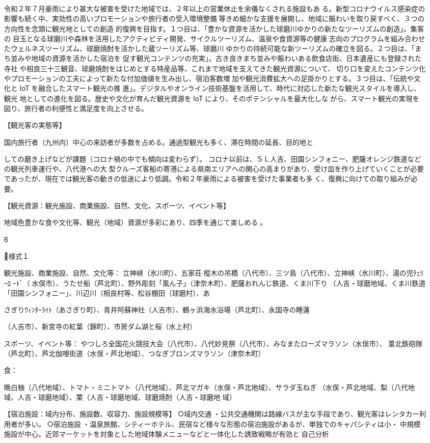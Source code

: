 令和２年７月豪雨により甚大な被害を受けた地域では、２年以上の営業休止を余儀なくされる施設もあ
る。新型コロナウイルス感染症の影響も続く中、実効性の高いプロモーションや旅行者の受入環境整備
等きめ細かな支援を展開し、地域に賑わいを取り戻すべく、３つの方向性を念頭に観光地としての創造
的復興を目指す。１つ目は、「豊かな資源を活かした球磨川ゆかりの新たなツーリズムの創造」。集客の
目玉となる球磨川や森林を活用したアクティビティ開発、サイクルツーリズム、温泉や食資源等の健康
志向のプログラムを組み合わせたウェルネスツーリズム、球磨焼酎を活かした蔵ツーリズム等、球磨川
ゆかりの持続可能な新ツーリズムの確立を図る。２つ目は、「まち並みや地域の資源を活かした宿泊を
促す観光コンテンツの充実」。古き良きまち並みや賑わいある飲食店街、日本遺産にも登録された寺社
や相良三十三観音、球磨焼酎をはじめとする特産品等、これまで地域を支えてきた観光資源について、
切り口を変えたコンテンツ化やプロモーションの工夫によって新たな付加価値を生み出し、宿泊客数増
加や観光消費拡大への足掛かりとする。３つ目は、「伝統や文化と IoT を融合したスマート観光の推
進」。デジタルやオンライン技術基盤を活用して、時代に対応した新たな観光スタイルを導入し、観光
地としての進化を図る。歴史や文化が育んだ観光資源を IoT により、そのポテンシャルを最大化しな
がら、スマート観光の実現を図り、旅行者の利便性と満足度を向上させる。

【観光客の実態等】

国内旅行者（九州内）中心の来訪者が多数を占める。通過型観光も多く、滞在時間の延長、目的地と

しての磨き上げなどが課題（コロナ禍の中でも傾向は変わらず）。
コロナ以前は、ＳＬ人吉、田園シンフォニー、肥薩オレンジ鉄道などの観光列車運行や、八代港への大
型クルーズ客船の寄港による県南エリアへの関心の高まりがあり、受け皿を作り上げていくことが必要
であったが、現在では観光客の動きの低迷により低調。令和２年豪雨による被害を受けた事業者も多
く、復興に向けての取り組みが必要。

【観光資源：観光施設、商業施設、自然、文化、スポーツ、イベント等】

地域色豊かな食や文化等、観光（地域）資源が多彩にあり、四季を通じて楽しめる 。

6

様式１

観光施設、商業施設、自然、文化等：
立神峡（氷川町）、五家荘 樅木の吊橋（八代市）、三ツ島（八代市）、立神峡（氷川町）、湯の児ﾁｪﾘｰﾛ
ｰﾄﾞ（ 水俣市）、うたせ船（芦北町）、野外彫刻「風ん子」（津奈木町）、肥薩おれんじ鉄道、くま川下り
（人吉・球磨地域、くま川鉄道「田園シンフォニー」、川辺川（相良村等、松谷棚田（球磨村）、あ

さぎりｳｨﾝﾀｰﾗｲﾄ（あさぎり町）、青井阿蘇神社（人吉市）、鶴ヶ浜海水浴場（芦北町）、永国寺の睡蓮

（人吉市）、新宮寺の紅葉（錦町）、市房ダム湖と桜（水上村）

スポーツ、イベント等：
やつしろ全国花火競技大会（八代市）、八代妙見祭（八代市）、みなまたローズマラソン（水俣市）、
葦北鉄砲隊（芦北町）、芦北伽哩街道（水俣・芦北地域）、つなぎブロンズマラソン（津奈木町）

食：

晩白柚（八代地域）、トマト・ミニトマト（八代地域）、芦北マガキ（水俣・芦北地域）、サラダ玉ねぎ
（水俣・芦北地域、梨（八代地域、人吉・球磨地域）、栗（人吉・球磨地域、球磨焼酎（人吉・球磨地
域）

【宿泊施設：域内分布、施設数、収容力、施設規模等】
○域内交通
・公共交通機関は路線バスが主な手段であり、観光客はレンタカー利用者が多い。
○宿泊施設
・温泉旅館、シティーホテル、民宿など様々な形態の宿泊施設があるが、単独でのキャパシティは小・
中規模施設が中心。近郊マーケットを対象とした地域体験メニューなどと一体化した誘致戦略が有効と
自己分析
